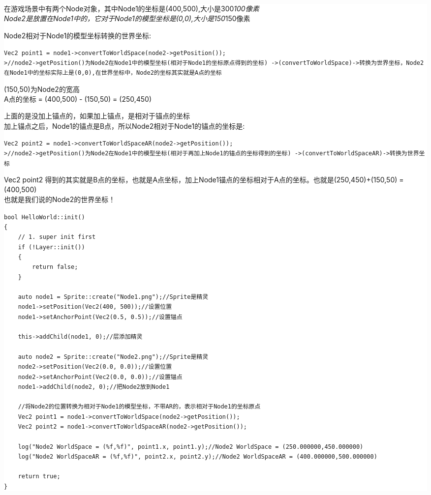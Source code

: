 在游戏场景中有两个Node对象，其中Node1的坐标是(400,500),大小是300*100像素  
Node2是放置在Node1中的，它对于Node1的模型坐标是(0,0),大小是150*150像素  

Node2相对于Node1的模型坐标转换的世界坐标:  
```
Vec2 point1 = node1->convertToWorldSpace(node2->getPosition());
>//node2->getPosition()为Node2在Node1中的模型坐标(相对于Node1的坐标原点得到的坐标) ->(convertToWorldSpace)->转换为世界坐标，Node2在Node1中的坐标实际上是(0,0),在世界坐标中，Node2的坐标其实就是A点的坐标
```
(150,50)为Node2的宽高  
A点的坐标 = (400,500) - (150,50) = (250,450)  

上面的是没加上锚点的，如果加上锚点，是相对于锚点的坐标  
加上锚点之后，Node1的锚点是B点，所以Node2相对于Node1的锚点的坐标是:

```
Vec2 point2 = node1->convertToWorldSpaceAR(node2->getPosition());
>//node2->getPosition()为Node2在Node1中的模型坐标(相对于再加上Node1的锚点的坐标得到的坐标) ->(convertToWorldSpaceAR)->转换为世界坐标
```
Vec2 point2 得到的其实就是B点的坐标，也就是A点坐标，加上Node1锚点的坐标相对于A点的坐标。也就是(250,450)+(150,50) = (400,500)  
也就是我们说的Node2的世界坐标！  

```
bool HelloWorld::init()
{
	// 1. super init first
	if (!Layer::init())
	{
		return false;
	}

	auto node1 = Sprite::create("Node1.png");//Sprite是精灵
	node1->setPosition(Vec2(400, 500));//设置位置
	node1->setAnchorPoint(Vec2(0.5, 0.5));//设置锚点

	this->addChild(node1, 0);//层添加精灵

	auto node2 = Sprite::create("Node2.png");//Sprite是精灵
	node2->setPosition(Vec2(0.0, 0.0));//设置位置
	node2->setAnchorPoint(Vec2(0.0, 0.0));//设置锚点
	node1->addChild(node2, 0);//把Node2放到Node1

	//将Node2的位置转换为相对于Node1的模型坐标，不带AR的，表示相对于Node1的坐标原点
	Vec2 point1 = node1->convertToWorldSpace(node2->getPosition());
	Vec2 point2 = node1->convertToWorldSpaceAR(node2->getPosition());

	log("Node2 WorldSpace = (%f,%f)", point1.x, point1.y);//Node2 WorldSpace = (250.000000,450.000000)
	log("Node2 WorldSpaceAR = (%f,%f)", point2.x, point2.y);//Node2 WorldSpaceAR = (400.000000,500.000000)

	return true;
}
```
